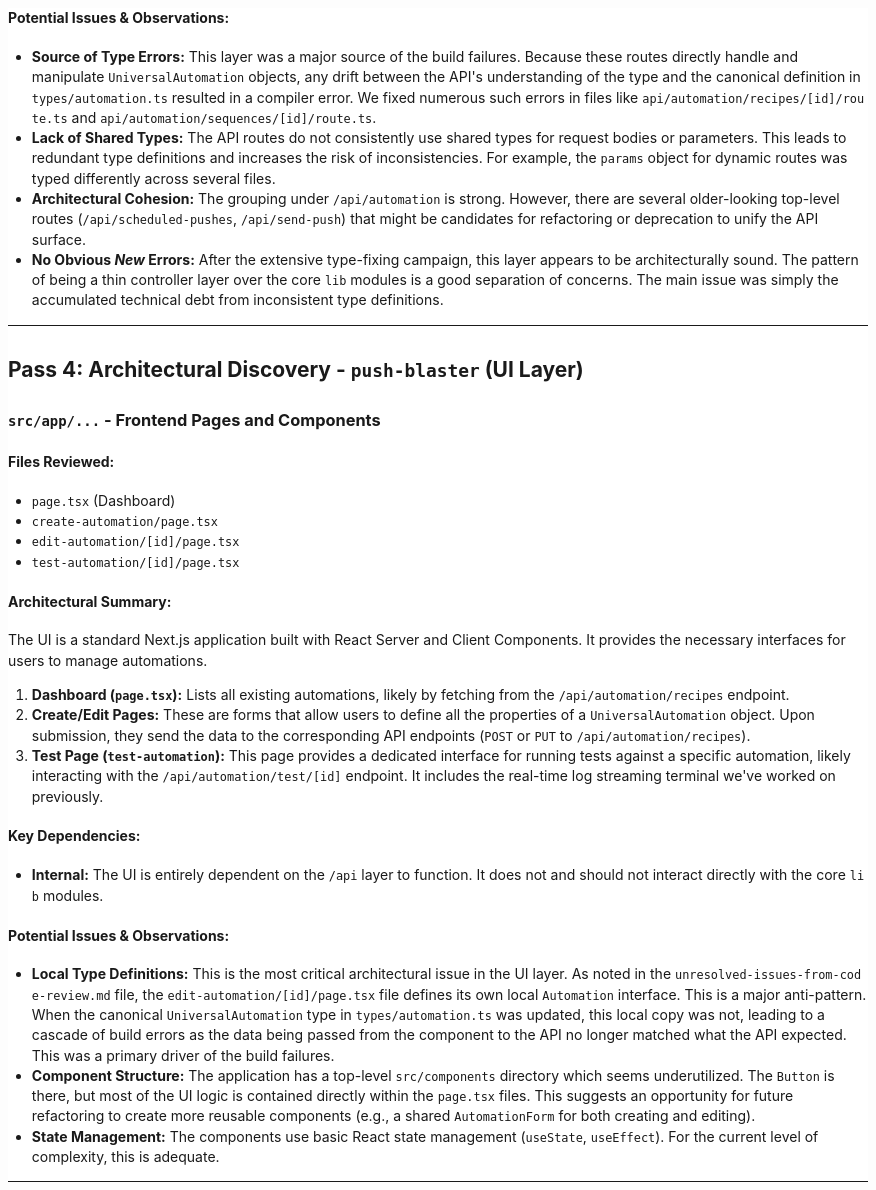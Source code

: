 #### Potential Issues & Observations:
*   **Source of Type Errors:** This layer was a major source of the build failures. Because these routes directly handle and manipulate `UniversalAutomation` objects, any drift between the API's understanding of the type and the canonical definition in `types/automation.ts` resulted in a compiler error. We fixed numerous such errors in files like `api/automation/recipes/[id]/route.ts` and `api/automation/sequences/[id]/route.ts`.
*   **Lack of Shared Types:** The API routes do not consistently use shared types for request bodies or parameters. This leads to redundant type definitions and increases the risk of inconsistencies. For example, the `params` object for dynamic routes was typed differently across several files.
*   **Architectural Cohesion:** The grouping under `/api/automation` is strong. However, there are several older-looking top-level routes (`/api/scheduled-pushes`, `/api/send-push`) that might be candidates for refactoring or deprecation to unify the API surface.
*   **No Obvious *New* Errors:** After the extensive type-fixing campaign, this layer appears to be architecturally sound. The pattern of being a thin controller layer over the core `lib` modules is a good separation of concerns. The main issue was simply the accumulated technical debt from inconsistent type definitions.

---

## Pass 4: Architectural Discovery - `push-blaster` (UI Layer)

### `src/app/...` - Frontend Pages and Components

#### Files Reviewed:
*   `page.tsx` (Dashboard)
*   `create-automation/page.tsx`
*   `edit-automation/[id]/page.tsx`
*   `test-automation/[id]/page.tsx`

#### Architectural Summary:
The UI is a standard Next.js application built with React Server and Client Components. It provides the necessary interfaces for users to manage automations.
1.  **Dashboard (`page.tsx`):** Lists all existing automations, likely by fetching from the `/api/automation/recipes` endpoint.
2.  **Create/Edit Pages:** These are forms that allow users to define all the properties of a `UniversalAutomation` object. Upon submission, they send the data to the corresponding API endpoints (`POST` or `PUT` to `/api/automation/recipes`).
3.  **Test Page (`test-automation`):** This page provides a dedicated interface for running tests against a specific automation, likely interacting with the `/api/automation/test/[id]` endpoint. It includes the real-time log streaming terminal we've worked on previously.

#### Key Dependencies:
*   **Internal:** The UI is entirely dependent on the `/api` layer to function. It does not and should not interact directly with the core `lib` modules.

#### Potential Issues & Observations:
*   **Local Type Definitions:** This is the most critical architectural issue in the UI layer. As noted in the `unresolved-issues-from-code-review.md` file, the `edit-automation/[id]/page.tsx` file defines its own local `Automation` interface. This is a major anti-pattern. When the canonical `UniversalAutomation` type in `types/automation.ts` was updated, this local copy was not, leading to a cascade of build errors as the data being passed from the component to the API no longer matched what the API expected. This was a primary driver of the build failures.
*   **Component Structure:** The application has a top-level `src/components` directory which seems underutilized. The `Button` is there, but most of the UI logic is contained directly within the `page.tsx` files. This suggests an opportunity for future refactoring to create more reusable components (e.g., a shared `AutomationForm` for both creating and editing).
*   **State Management:** The components use basic React state management (`useState`, `useEffect`). For the current level of complexity, this is adequate.

---